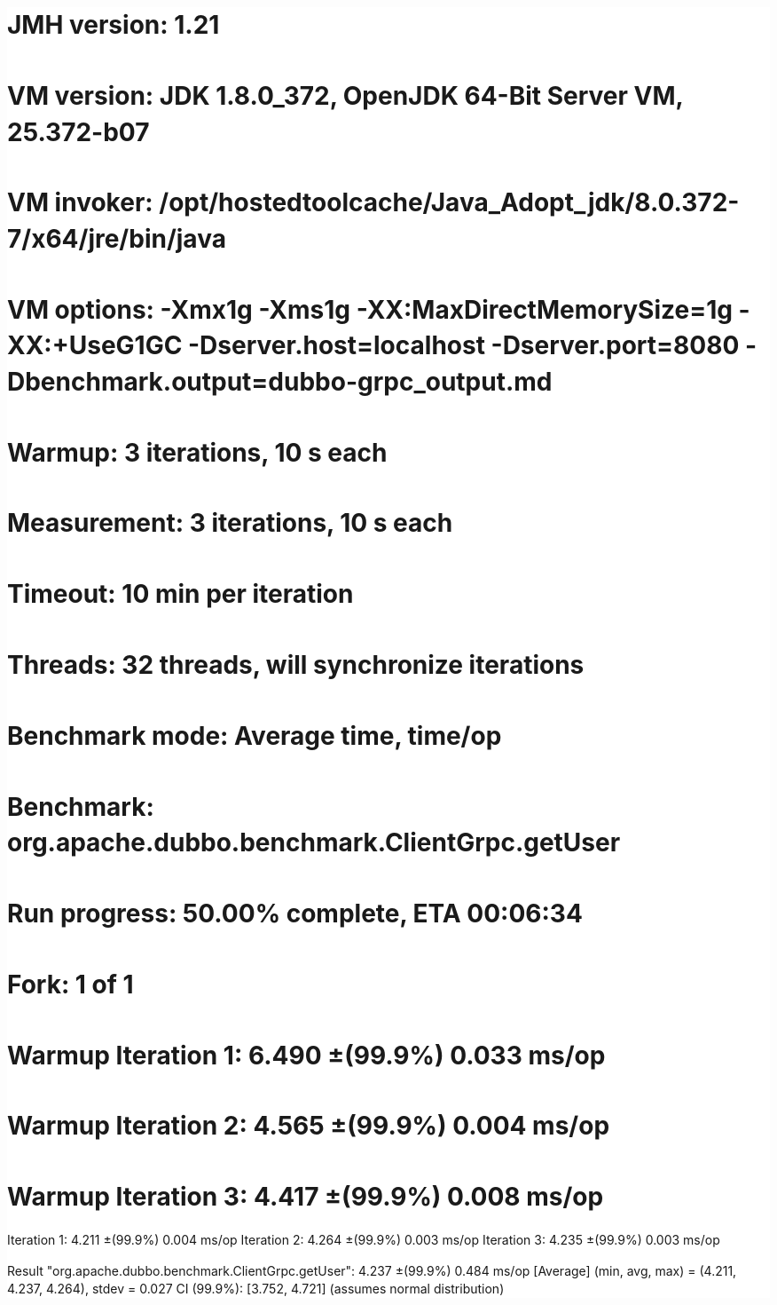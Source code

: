 
# JMH version: 1.21
# VM version: JDK 1.8.0_372, OpenJDK 64-Bit Server VM, 25.372-b07
# VM invoker: /opt/hostedtoolcache/Java_Adopt_jdk/8.0.372-7/x64/jre/bin/java
# VM options: -Xmx1g -Xms1g -XX:MaxDirectMemorySize=1g -XX:+UseG1GC -Dserver.host=localhost -Dserver.port=8080 -Dbenchmark.output=dubbo-grpc_output.md
# Warmup: 3 iterations, 10 s each
# Measurement: 3 iterations, 10 s each
# Timeout: 10 min per iteration
# Threads: 32 threads, will synchronize iterations
# Benchmark mode: Average time, time/op
# Benchmark: org.apache.dubbo.benchmark.ClientGrpc.getUser

# Run progress: 50.00% complete, ETA 00:06:34
# Fork: 1 of 1
# Warmup Iteration   1: 6.490 ±(99.9%) 0.033 ms/op
# Warmup Iteration   2: 4.565 ±(99.9%) 0.004 ms/op
# Warmup Iteration   3: 4.417 ±(99.9%) 0.008 ms/op
Iteration   1: 4.211 ±(99.9%) 0.004 ms/op
Iteration   2: 4.264 ±(99.9%) 0.003 ms/op
Iteration   3: 4.235 ±(99.9%) 0.003 ms/op


Result "org.apache.dubbo.benchmark.ClientGrpc.getUser":
  4.237 ±(99.9%) 0.484 ms/op [Average]
  (min, avg, max) = (4.211, 4.237, 4.264), stdev = 0.027
  CI (99.9%): [3.752, 4.721] (assumes normal distribution)
